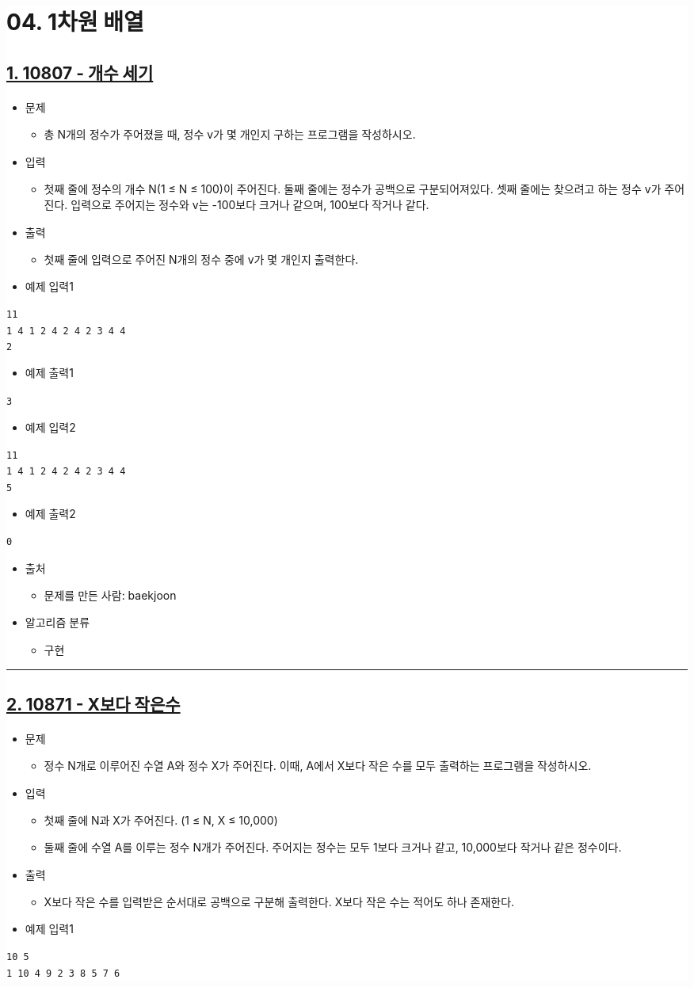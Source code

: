 # 04. 1차원 배열
## [1. 10807 - 개수 세기](https://github.com/laphayen/coding_test_python/blob/main/BAEKJOON/04.%201%EC%B0%A8%EC%9B%90%20%EB%B0%B0%EC%97%B4/10807.py)
* 문제
	* 총 N개의 정수가 주어졌을 때, 정수 v가 몇 개인지 구하는 프로그램을 작성하시오.

* 입력
	* 첫째 줄에 정수의 개수 N(1 ≤ N ≤ 100)이 주어진다. 둘째 줄에는 정수가 공백으로 구분되어져있다. 셋째 줄에는 찾으려고 하는 정수 v가 주어진다. 입력으로 주어지는 정수와 v는 -100보다 크거나 같으며, 100보다 작거나 같다.

* 출력
	* 첫째 줄에 입력으로 주어진 N개의 정수 중에 v가 몇 개인지 출력한다.

* 예제 입력1
<pre><code>11
1 4 1 2 4 2 4 2 3 4 4
2</code></pre>

* 예제 출력1
<pre><code>3</code></pre>

* 예제 입력2
<pre><code>11
1 4 1 2 4 2 4 2 3 4 4
5</code></pre>

* 예제 출력2
<pre><code>0</code></pre>

* 출처
	* 문제를 만든 사람: baekjoon

* 알고리즘 분류
	* 구현

* * *

## [2. 10871 - X보다 작은수](https://github.com/laphayen/coding_test_python/blob/main/BAEKJOON/04.%201%EC%B0%A8%EC%9B%90%20%EB%B0%B0%EC%97%B4/10871.py)
* 문제
	* 정수 N개로 이루어진 수열 A와 정수 X가 주어진다. 이때, A에서 X보다 작은 수를 모두 출력하는 프로그램을 작성하시오.

* 입력
	* 첫째 줄에 N과 X가 주어진다. (1 ≤ N, X ≤ 10,000)

	* 둘째 줄에 수열 A를 이루는 정수 N개가 주어진다. 주어지는 정수는 모두 1보다 크거나 같고, 10,000보다 작거나 같은 정수이다.

* 출력
	* X보다 작은 수를 입력받은 순서대로 공백으로 구분해 출력한다. X보다 작은 수는 적어도 하나 존재한다.

* 예제 입력1
<pre><code>10 5
1 10 4 9 2 3 8 5 7 6</code></pre>
